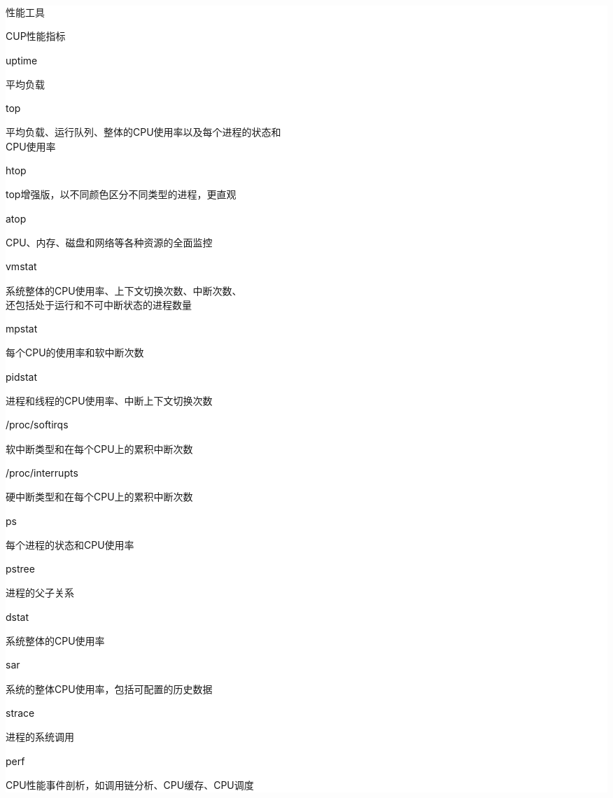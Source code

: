性能工具

CUP性能指标

uptime

平均负载

top

平均负载、运行队列、整体的CPU使用率以及每个进程的状态和  
CPU使用率

htop

top增强版，以不同颜色区分不同类型的进程，更直观

atop

CPU、内存、磁盘和网络等各种资源的全面监控

vmstat

系统整体的CPU使用率、上下文切换次数、中断次数、  
还包括处于运行和不可中断状态的进程数量

mpstat

每个CPU的使用率和软中断次数

pidstat

进程和线程的CPU使用率、中断上下文切换次数

/proc/softirqs

软中断类型和在每个CPU上的累积中断次数

/proc/interrupts

硬中断类型和在每个CPU上的累积中断次数

ps

每个进程的状态和CPU使用率

pstree

进程的父子关系

dstat

系统整体的CPU使用率

sar

系统的整体CPU使用率，包括可配置的历史数据

strace

进程的系统调用

perf

CPU性能事件剖析，如调用链分析、CPU缓存、CPU调度
